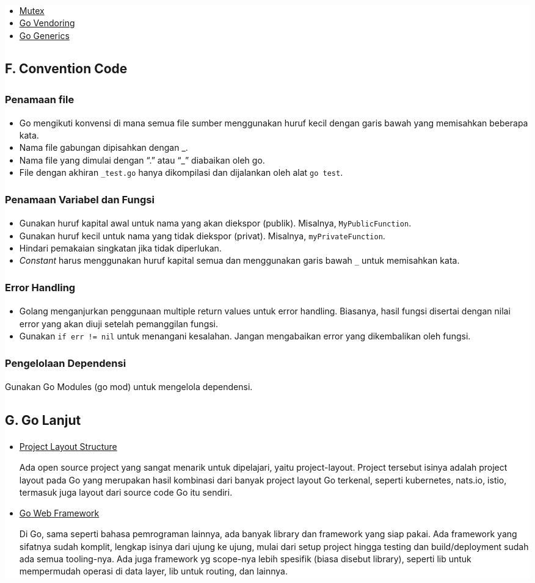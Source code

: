 - [Mutex](https://github.com/gemm123/standard-go/blob/master/go-dasar/mutex/README.md)
- [Go Vendoring](https://github.com/gemm123/standard-go/blob/master/go-dasar/go-vendoring/README.md)
- [Go Generics](https://github.com/gemm123/standard-go/blob/master/go-dasar/go-generics/README.md)

## F. Convention Code

### Penamaan file

- Go mengikuti konvensi di mana semua file sumber menggunakan huruf kecil dengan garis bawah yang memisahkan beberapa kata.
- Nama file gabungan dipisahkan dengan _.
- Nama file yang dimulai dengan “.” atau “_” diabaikan oleh go.
- File dengan akhiran `_test.go` hanya dikompilasi dan dijalankan oleh alat `go test`.

### Penamaan Variabel dan Fungsi

- Gunakan huruf kapital awal untuk nama yang akan diekspor (publik). Misalnya, `MyPublicFunction`.
- Gunakan huruf kecil untuk nama yang tidak diekspor (privat). Misalnya, `myPrivateFunction`.
- Hindari pemakaian singkatan jika tidak diperlukan.
- *Constant* harus menggunakan huruf kapital semua dan menggunakan garis bawah `_` untuk memisahkan kata.

### Error Handling

- Golang menganjurkan penggunaan multiple return values untuk error handling. Biasanya, hasil fungsi disertai dengan nilai error yang akan diuji setelah pemanggilan fungsi.
- Gunakan `if err != nil` untuk menangani kesalahan. Jangan mengabaikan error yang dikembalikan oleh fungsi.

### Pengelolaan Dependensi

Gunakan Go Modules (go mod) untuk mengelola dependensi.

## G. Go Lanjut

- [Project Layout Structure](https://github.com/gemm123/standard-go/blob/master/go-lanjut/project-layout-structure/README.md)
  
   Ada open source project yang sangat menarik untuk dipelajari, yaitu project-layout. Project tersebut isinya adalah project 
   layout pada Go yang merupakan hasil kombinasi dari banyak project layout Go terkenal, seperti kubernetes, nats.io, istio, 
   termasuk juga layout dari source code Go itu sendiri.


- [Go Web Framework](https://github.com/gemm123/standard-go/blob/master/go-lanjut/go-web-framework/README.md)

  Di Go, sama seperti bahasa pemrograman lainnya, ada banyak library dan framework yang siap pakai. Ada framework yang sifatnya 
  sudah komplit, lengkap isinya dari ujung ke ujung, mulai dari setup project hingga testing dan build/deployment sudah ada 
  semua tooling-nya. Ada juga framework yg scope-nya lebih spesifik (biasa disebut library), seperti lib untuk mempermudah 
  operasi di data layer, lib untuk routing, dan lainnya.
